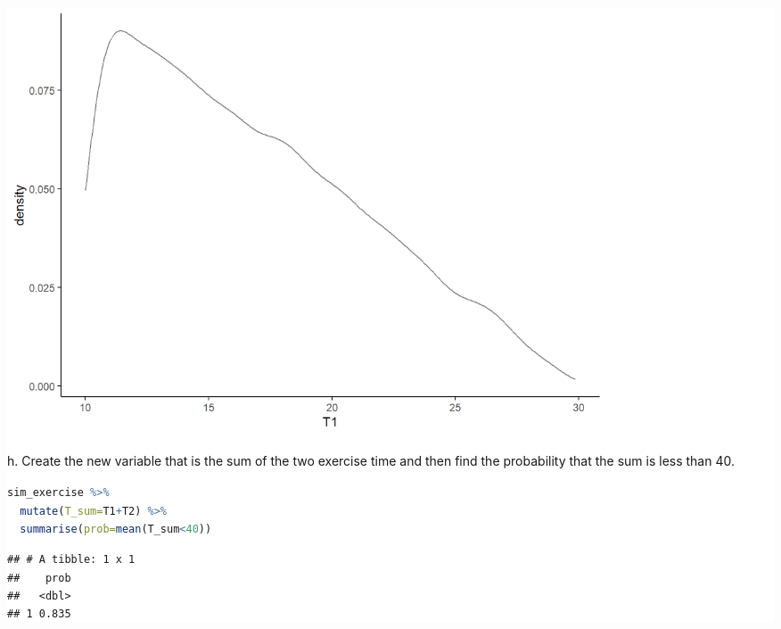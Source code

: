 <img src="16-Transformations-Solutions_files/figure-html/unnamed-chunk-13-1.png" width="672" />

h. Create the new variable that is the sum of the two exercise time and then find the probability that the sum is less than 40.  


```r
sim_exercise %>%
  mutate(T_sum=T1+T2) %>%
  summarise(prob=mean(T_sum<40))
```

```
## # A tibble: 1 x 1
##    prob
##   <dbl>
## 1 0.835
```

